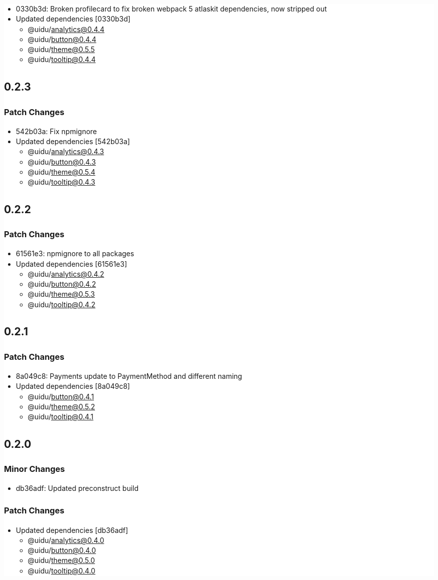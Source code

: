 - 0330b3d: Broken profilecard to fix broken webpack 5 atlaskit dependencies, now stripped out
- Updated dependencies [0330b3d]
  - @uidu/analytics@0.4.4
  - @uidu/button@0.4.4
  - @uidu/theme@0.5.5
  - @uidu/tooltip@0.4.4

## 0.2.3

### Patch Changes

- 542b03a: Fix npmignore
- Updated dependencies [542b03a]
  - @uidu/analytics@0.4.3
  - @uidu/button@0.4.3
  - @uidu/theme@0.5.4
  - @uidu/tooltip@0.4.3

## 0.2.2

### Patch Changes

- 61561e3: npmignore to all packages
- Updated dependencies [61561e3]
  - @uidu/analytics@0.4.2
  - @uidu/button@0.4.2
  - @uidu/theme@0.5.3
  - @uidu/tooltip@0.4.2

## 0.2.1

### Patch Changes

- 8a049c8: Payments update to PaymentMethod and different naming
- Updated dependencies [8a049c8]
  - @uidu/button@0.4.1
  - @uidu/theme@0.5.2
  - @uidu/tooltip@0.4.1

## 0.2.0

### Minor Changes

- db36adf: Updated preconstruct build

### Patch Changes

- Updated dependencies [db36adf]
  - @uidu/analytics@0.4.0
  - @uidu/button@0.4.0
  - @uidu/theme@0.5.0
  - @uidu/tooltip@0.4.0

